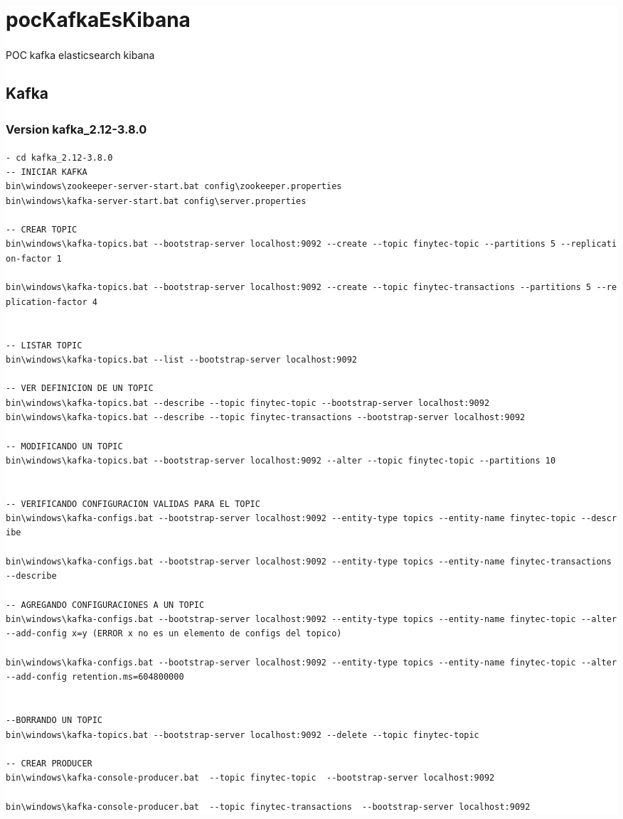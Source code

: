 # pocKafkaEsKibana
POC kafka elasticsearch kibana

## Kafka

### Version kafka_2.12-3.8.0

    - cd kafka_2.12-3.8.0
    -- INICIAR KAFKA
    bin\windows\zookeeper-server-start.bat config\zookeeper.properties
    bin\windows\kafka-server-start.bat config\server.properties
    
    -- CREAR TOPIC
    bin\windows\kafka-topics.bat --bootstrap-server localhost:9092 --create --topic finytec-topic --partitions 5 --replication-factor 1
    
    bin\windows\kafka-topics.bat --bootstrap-server localhost:9092 --create --topic finytec-transactions --partitions 5 --replication-factor 4
    
    
    -- LISTAR TOPIC
    bin\windows\kafka-topics.bat --list --bootstrap-server localhost:9092
    
    -- VER DEFINICION DE UN TOPIC
    bin\windows\kafka-topics.bat --describe --topic finytec-topic --bootstrap-server localhost:9092
    bin\windows\kafka-topics.bat --describe --topic finytec-transactions --bootstrap-server localhost:9092
    
    -- MODIFICANDO UN TOPIC
    bin\windows\kafka-topics.bat --bootstrap-server localhost:9092 --alter --topic finytec-topic --partitions 10
    
    
    -- VERIFICANDO CONFIGURACION VALIDAS PARA EL TOPIC
    bin\windows\kafka-configs.bat --bootstrap-server localhost:9092 --entity-type topics --entity-name finytec-topic --describe
    
    bin\windows\kafka-configs.bat --bootstrap-server localhost:9092 --entity-type topics --entity-name finytec-transactions --describe
    
    -- AGREGANDO CONFIGURACIONES A UN TOPIC
    bin\windows\kafka-configs.bat --bootstrap-server localhost:9092 --entity-type topics --entity-name finytec-topic --alter --add-config x=y (ERROR x no es un elemento de configs del topico)
    
    bin\windows\kafka-configs.bat --bootstrap-server localhost:9092 --entity-type topics --entity-name finytec-topic --alter --add-config retention.ms=604800000
    
    
    --BORRANDO UN TOPIC
    bin\windows\kafka-topics.bat --bootstrap-server localhost:9092 --delete --topic finytec-topic
    
    -- CREAR PRODUCER
    bin\windows\kafka-console-producer.bat  --topic finytec-topic  --bootstrap-server localhost:9092
    
    bin\windows\kafka-console-producer.bat  --topic finytec-transactions  --bootstrap-server localhost:9092
    